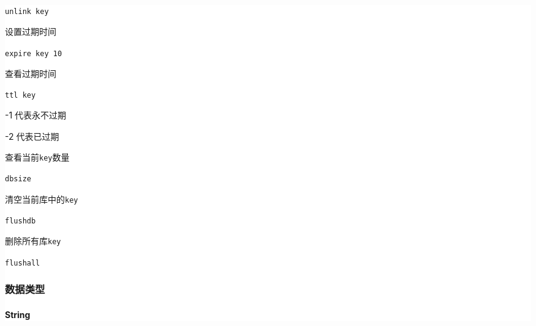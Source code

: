 
```shell
unlink key
```



设置过期时间



```shell
expire key 10
```



查看过期时间



```shell
ttl key
```



-1 代表永不过期



-2 代表已过期



查看当前`key`数量



```shell
dbsize
```



清空当前库中的`key`



```shell
flushdb
```



删除所有库`key`



```shell
flushall
```



### 数据类型



#### String


